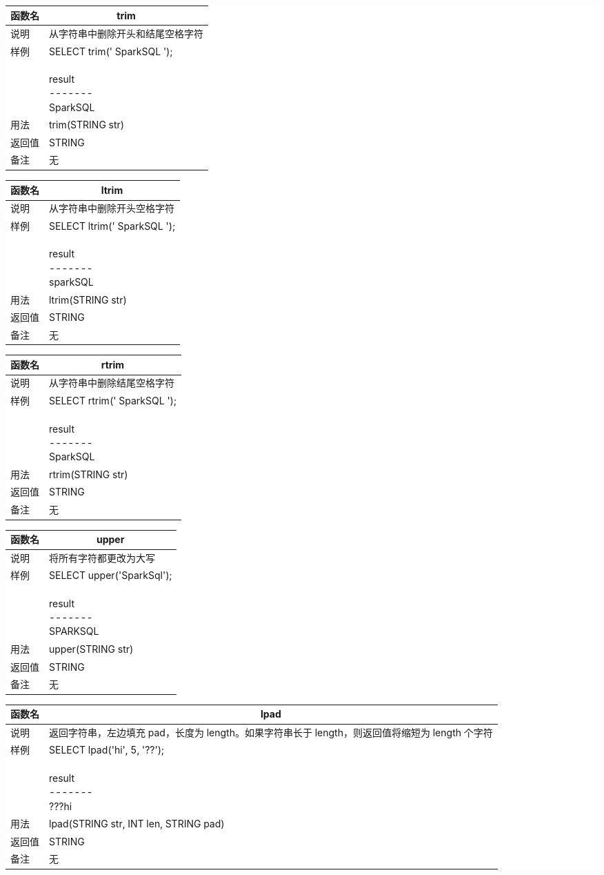 | 函数名 | trim|
|-------| -----  |
| 说明   |从字符串中删除开头和结尾空格字符|
| 样例   |SELECT trim('    SparkSQL   ');<br/><br/>result<br/>-------<br/>SparkSQL|
| 用法   |trim(STRING str)    |
| 返回值 |STRING    |
| 备注   |无|

| 函数名 | ltrim|
|-------| ----- |
| 说明 |从字符串中删除开头空格字符|
| 样例 |SELECT ltrim('    SparkSQL   ');<br/><br/>result<br/>-------<br/>sparkSQL   |
| 用法 |ltrim(STRING str) |
| 返回值 |STRING |
| 备注   |无|

| 函数名 | rtrim|
|-------| ----- |
| 说明 |从字符串中删除结尾空格字符|
| 样例 |SELECT rtrim('    SparkSQL   ');<br/><br/>result<br/>-------<br/>    SparkSQL|
| 用法 |rtrim(STRING str) |
| 返回值 |STRING |
| 备注   |无|

| 函数名 | upper|
|-------| ----- |
| 说明 |将所有字符都更改为大写|
| 样例 |SELECT upper('SparkSql');<br/><br/>result<br/>-------<br/>SPARKSQL|
| 用法 |upper(STRING str) |
| 返回值 |STRING |
| 备注   |无|

| 函数名 | lpad|
|-------| -----  |
| 说明   |返回字符串，左边填充 pad，长度为 length。如果字符串长于 length，则返回值将缩短为 length 个字符|
| 样例   |SELECT lpad('hi', 5, '??');<br/><br/>result<br/>-------<br/>???hi|
| 用法   |lpad(STRING str, INT len, STRING pad)    |
| 返回值 |STRING    |
| 备注   |无|
